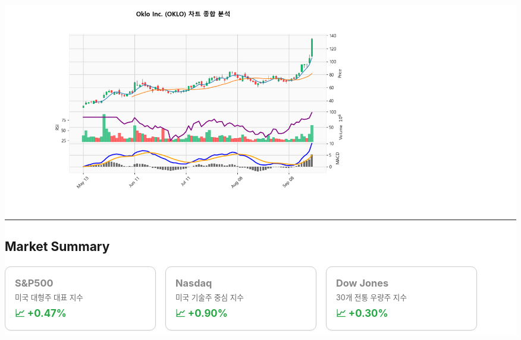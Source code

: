   <img src="/assets/chartimg/OKLO_expert_chart.png" style="width:100%;max-width:600px;height:auto;border-radius:4px;margin-top:10px;" />
</div>



---

<h2>Market Summary</h2>
<div style='display:flex;flex-wrap:wrap;gap:16px;overflow-x:auto;padding-bottom:8px;'>

<div style="min-width:220px;flex:0 0 auto;background:#fff;border:1px solid #ccc;border-radius:10px;padding:16px;box-shadow:0 1px 3px rgba(0,0,0,0.05);">
<h3 style="margin:0;color:#888;">S&P500</h3>
<p style="margin:4px 0;color:#666;font-size:0.9em;">미국 대형주 대표 지수</p>
<p style="margin:0;color:#28a745;font-weight:bold;font-size:1.2em;">📈 +0.47%</p>
</div>
    
<div style="min-width:220px;flex:0 0 auto;background:#fff;border:1px solid #ccc;border-radius:10px;padding:16px;box-shadow:0 1px 3px rgba(0,0,0,0.05);">
<h3 style="margin:0;color:#888;">Nasdaq</h3>
<p style="margin:4px 0;color:#666;font-size:0.9em;">미국 기술주 중심 지수</p>
<p style="margin:0;color:#28a745;font-weight:bold;font-size:1.2em;">📈 +0.90%</p>
</div>
    
<div style="min-width:220px;flex:0 0 auto;background:#fff;border:1px solid #ccc;border-radius:10px;padding:16px;box-shadow:0 1px 3px rgba(0,0,0,0.05);">
<h3 style="margin:0;color:#888;">Dow Jones</h3>
<p style="margin:4px 0;color:#666;font-size:0.9em;">30개 전통 우량주 지수</p>
<p style="margin:0;color:#28a745;font-weight:bold;font-size:1.2em;">📈 +0.30%</p>
</div>
    